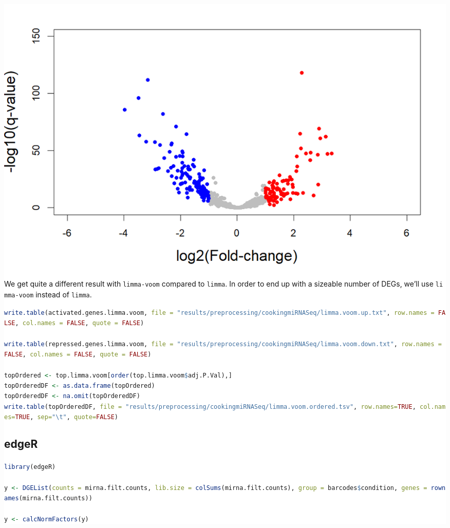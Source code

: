 ![](images/cookingmiRNASeq/volcano.plot.limma.voom.png) We get quite a
different result with `limma-voom` compared to `limma`. In order to end
up with a sizeable number of DEGs, we’ll use `limma-voom` instead of
`limma`.

``` r
write.table(activated.genes.limma.voom, file = "results/preprocessing/cookingmiRNASeq/limma.voom.up.txt", row.names = FALSE, col.names = FALSE, quote = FALSE)

write.table(repressed.genes.limma.voom, file = "results/preprocessing/cookingmiRNASeq/limma.voom.down.txt", row.names = FALSE, col.names = FALSE, quote = FALSE)

topOrdered <- top.limma.voom[order(top.limma.voom$adj.P.Val),]
topOrderedDF <- as.data.frame(topOrdered)
topOrderedDF <- na.omit(topOrderedDF)
write.table(topOrderedDF, file = "results/preprocessing/cookingmiRNASeq/limma.voom.ordered.tsv", row.names=TRUE, col.names=TRUE, sep="\t", quote=FALSE)
```

## edgeR

``` r
library(edgeR)

y <- DGEList(counts = mirna.filt.counts, lib.size = colSums(mirna.filt.counts), group = barcodes$condition, genes = rownames(mirna.filt.counts))

y <- calcNormFactors(y)
```
